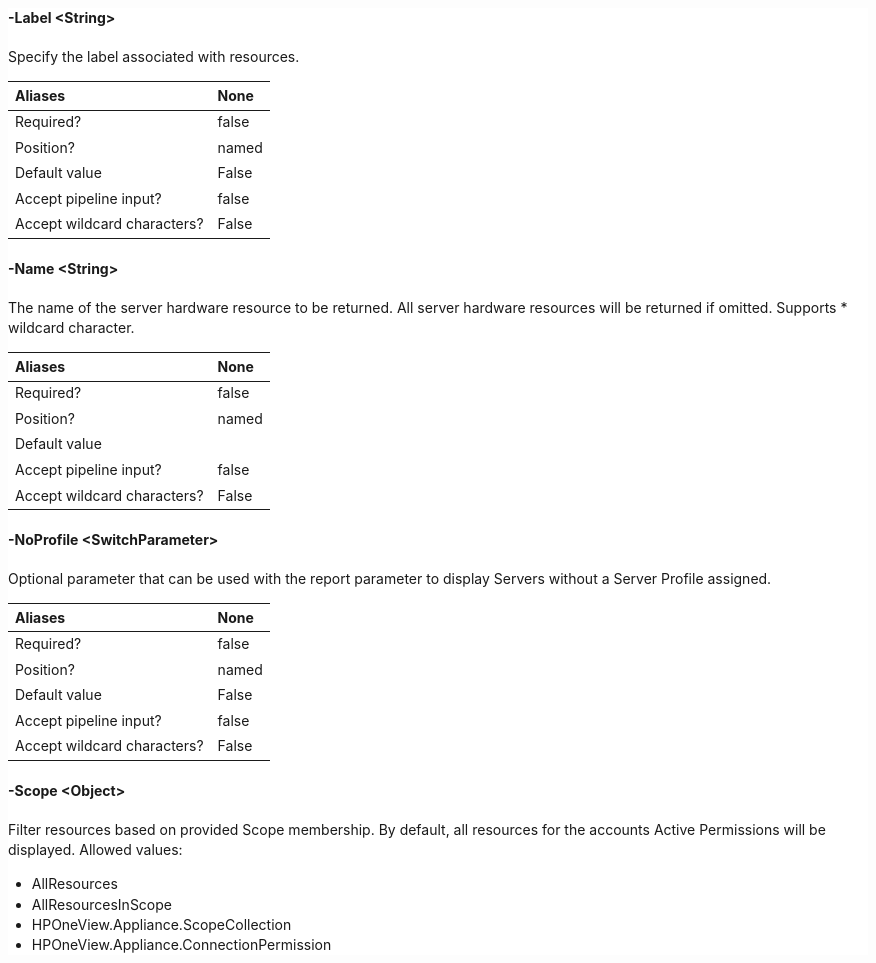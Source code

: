 #### -Label &lt;String&gt; 

Specify the label associated with resources.

| Aliases | None |
| :--- | :--- |
| Required? | false |
| Position? | named |
| Default value | False |
| Accept pipeline input? | false |
| Accept wildcard characters?    | False |

#### -Name &lt;String&gt; 

The name of the server hardware resource to be returned. All server hardware resources will be returned if omitted. Supports \* wildcard character.

| Aliases | None |
| :--- | :--- |
| Required? | false |
| Position? | named |
| Default value |  |
| Accept pipeline input? | false |
| Accept wildcard characters?    | False |

#### -NoProfile &lt;SwitchParameter&gt; 

Optional parameter that can be used with the report parameter to display Servers without a Server Profile assigned.

| Aliases | None |
| :--- | :--- |
| Required? | false |
| Position? | named |
| Default value | False |
| Accept pipeline input? | false |
| Accept wildcard characters?    | False |

#### -Scope &lt;Object&gt; 

Filter resources based on provided Scope membership. By default, all resources for the accounts Active Permissions will be displayed. Allowed values:

* AllResources
* AllResourcesInScope
* HPOneView.Appliance.ScopeCollection
* HPOneView.Appliance.ConnectionPermission

